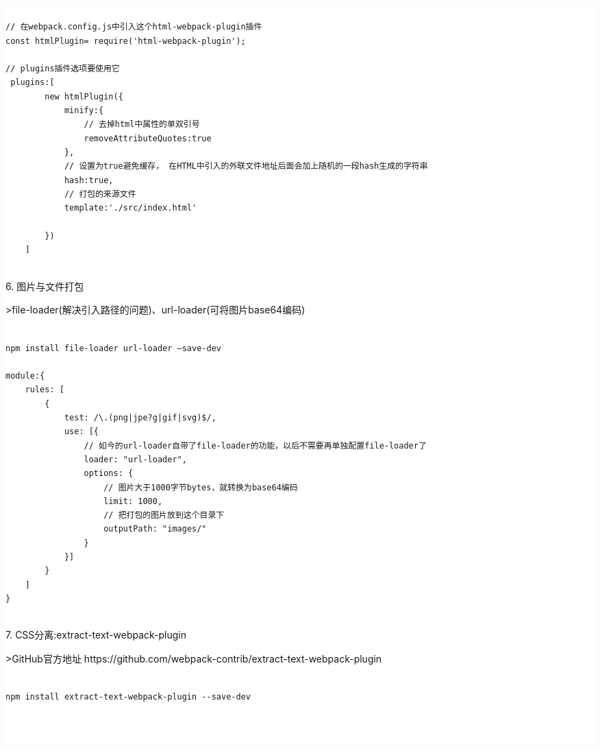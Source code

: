 <pre>
<code>
// 在webpack.config.js中引入这个html-webpack-plugin插件
const htmlPlugin= require('html-webpack-plugin');

// plugins插件选项要使用它
 plugins:[
        new htmlPlugin({
            minify:{
                // 去掉html中属性的单双引号
                removeAttributeQuotes:true
            },
            // 设置为true避免缓存， 在HTML中引入的外联文件地址后面会加上随机的一段hash生成的字符串
            hash:true,
            // 打包的来源文件
            template:'./src/index.html'
           
        })
    ]
</code>
</pre>

<p>6. 图片与文件打包</p>
>file-loader(解决引入路径的问题)、url-loader(可将图片base64编码)

<pre>
<code>
npm install file-loader url-loader –save-dev

module:{
    rules: [
        {
            test: /\.(png|jpe?g|gif|svg)$/,
            use: [{
                // 如今的url-loader自带了file-loader的功能，以后不需要再单独配置file-loader了
                loader: "url-loader",
                options: {
                    // 图片大于1000字节bytes，就转换为base64编码
                    limit: 1000,
                    // 把打包的图片放到这个目录下
                    outputPath: "images/"
                }
            }]
        }
    ]
}
</code>
</pre>

<p>7. CSS分离:extract-text-webpack-plugin</p>
>GitHub官方地址 https://github.com/webpack-contrib/extract-text-webpack-plugin

<pre>
<code>
npm install extract-text-webpack-plugin --save-dev
